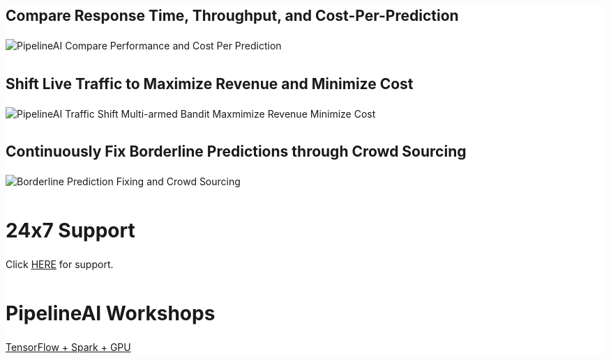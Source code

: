 ## Compare Response Time, Throughput, and Cost-Per-Prediction
![PipelineAI Compare Performance and Cost Per Prediction](http://pipeline.ai/assets/img/compare-cost-per-prediction.png)

## Shift Live Traffic to Maximize Revenue and Minimize Cost
![PipelineAI Traffic Shift Multi-armed Bandit Maxmimize Revenue Minimize Cost](http://pipeline.ai/assets/img/maximize-revenue-minimize-costs.png)

## Continuously Fix Borderline Predictions through Crowd Sourcing 
![Borderline Prediction Fixing and Crowd Sourcing](http://pipeline.ai/assets/img/fix-slack.png)

# 24x7 Support
Click [HERE](https://support.pipeline.ai/) for support.

# PipelineAI Workshops
[TensorFlow + Spark + GPU](https://www.eventbrite.com/d/worldwide/pipelineai/?mode=search)
